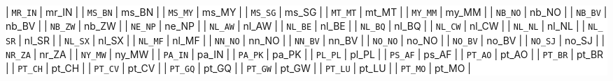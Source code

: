 | `MR_IN`          | mr_IN            |
| `MS_BN`          | ms_BN            |
| `MS_MY`          | ms_MY            |
| `MS_SG`          | ms_SG            |
| `MT_MT`          | mt_MT            |
| `MY_MM`          | my_MM            |
| `NB_NO`          | nb_NO            |
| `NB_BV`          | nb_BV            |
| `NB_ZW`          | nb_ZW            |
| `NE_NP`          | ne_NP            |
| `NL_AW`          | nl_AW            |
| `NL_BE`          | nl_BE            |
| `NL_BQ`          | nl_BQ            |
| `NL_CW`          | nl_CW            |
| `NL_NL`          | nl_NL            |
| `NL_SR`          | nl_SR            |
| `NL_SX`          | nl_SX            |
| `NL_MF`          | nl_MF            |
| `NN_NO`          | nn_NO            |
| `NN_BV`          | nn_BV            |
| `NO_NO`          | no_NO            |
| `NO_BV`          | no_BV            |
| `NO_SJ`          | no_SJ            |
| `NR_ZA`          | nr_ZA            |
| `NY_MW`          | ny_MW            |
| `PA_IN`          | pa_IN            |
| `PA_PK`          | pa_PK            |
| `PL_PL`          | pl_PL            |
| `PS_AF`          | ps_AF            |
| `PT_AO`          | pt_AO            |
| `PT_BR`          | pt_BR            |
| `PT_CH`          | pt_CH            |
| `PT_CV`          | pt_CV            |
| `PT_GQ`          | pt_GQ            |
| `PT_GW`          | pt_GW            |
| `PT_LU`          | pt_LU            |
| `PT_MO`          | pt_MO            |